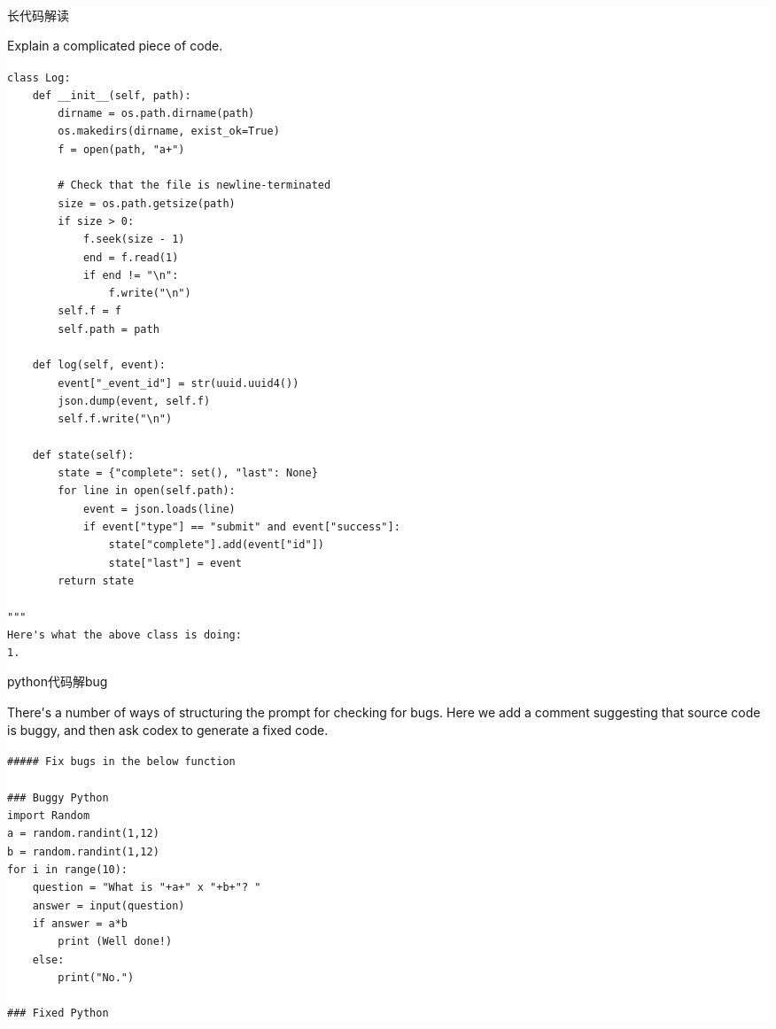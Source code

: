 

长代码解读

Explain a complicated piece of code.

```
class Log:
    def __init__(self, path):
        dirname = os.path.dirname(path)
        os.makedirs(dirname, exist_ok=True)
        f = open(path, "a+")

        # Check that the file is newline-terminated
        size = os.path.getsize(path)
        if size > 0:
            f.seek(size - 1)
            end = f.read(1)
            if end != "\n":
                f.write("\n")
        self.f = f
        self.path = path

    def log(self, event):
        event["_event_id"] = str(uuid.uuid4())
        json.dump(event, self.f)
        self.f.write("\n")

    def state(self):
        state = {"complete": set(), "last": None}
        for line in open(self.path):
            event = json.loads(line)
            if event["type"] == "submit" and event["success"]:
                state["complete"].add(event["id"])
                state["last"] = event
        return state

"""
Here's what the above class is doing:
1.
```

python代码解bug

There's a number of ways of structuring the prompt for checking for bugs. Here we add a comment suggesting that source code is buggy, and then ask codex to generate a fixed code.

```
##### Fix bugs in the below function
 
### Buggy Python
import Random
a = random.randint(1,12)
b = random.randint(1,12)
for i in range(10):
    question = "What is "+a+" x "+b+"? "
    answer = input(question)
    if answer = a*b
        print (Well done!)
    else:
        print("No.")
    
### Fixed Python
```
